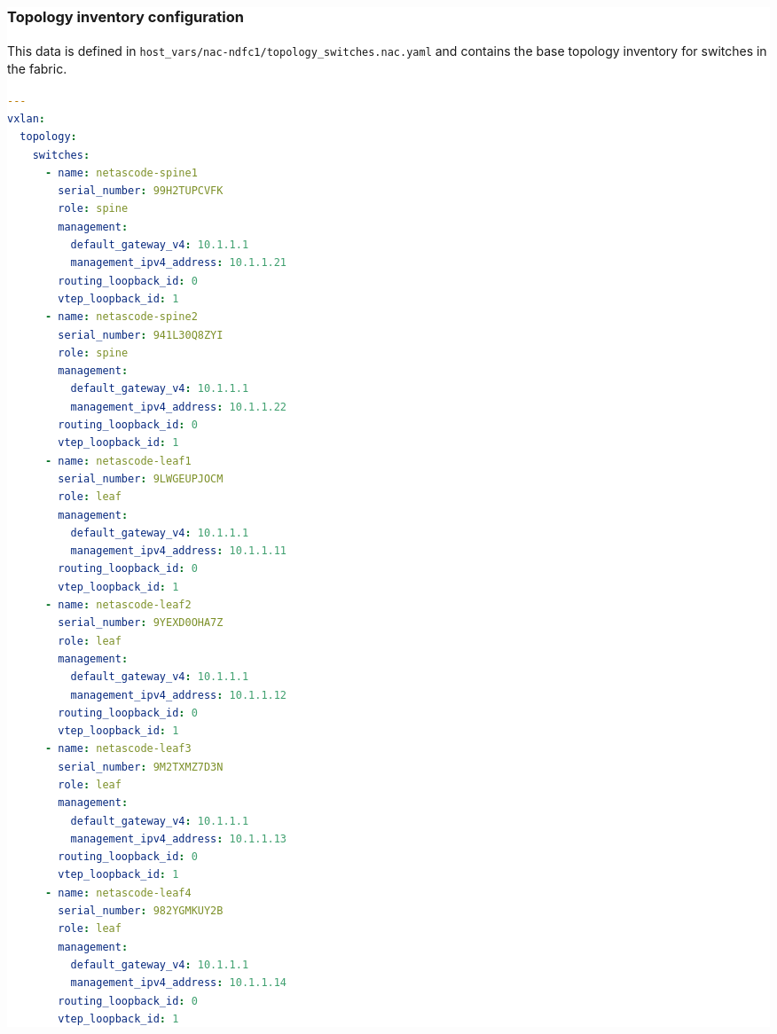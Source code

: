 ### Topology inventory configuration

This data is defined in `host_vars/nac-ndfc1/topology_switches.nac.yaml` and contains the base topology inventory for switches in the fabric.

```yaml
---
vxlan:
  topology:
    switches:
      - name: netascode-spine1
        serial_number: 99H2TUPCVFK
        role: spine
        management:
          default_gateway_v4: 10.1.1.1
          management_ipv4_address: 10.1.1.21
        routing_loopback_id: 0
        vtep_loopback_id: 1
      - name: netascode-spine2
        serial_number: 941L30Q8ZYI
        role: spine
        management:
          default_gateway_v4: 10.1.1.1
          management_ipv4_address: 10.1.1.22
        routing_loopback_id: 0
        vtep_loopback_id: 1
      - name: netascode-leaf1
        serial_number: 9LWGEUPJOCM
        role: leaf
        management:
          default_gateway_v4: 10.1.1.1
          management_ipv4_address: 10.1.1.11
        routing_loopback_id: 0
        vtep_loopback_id: 1
      - name: netascode-leaf2
        serial_number: 9YEXD0OHA7Z
        role: leaf
        management:
          default_gateway_v4: 10.1.1.1
          management_ipv4_address: 10.1.1.12
        routing_loopback_id: 0
        vtep_loopback_id: 1
      - name: netascode-leaf3
        serial_number: 9M2TXMZ7D3N
        role: leaf
        management:
          default_gateway_v4: 10.1.1.1
          management_ipv4_address: 10.1.1.13
        routing_loopback_id: 0
        vtep_loopback_id: 1
      - name: netascode-leaf4
        serial_number: 982YGMKUY2B
        role: leaf
        management:
          default_gateway_v4: 10.1.1.1
          management_ipv4_address: 10.1.1.14
        routing_loopback_id: 0
        vtep_loopback_id: 1
```
